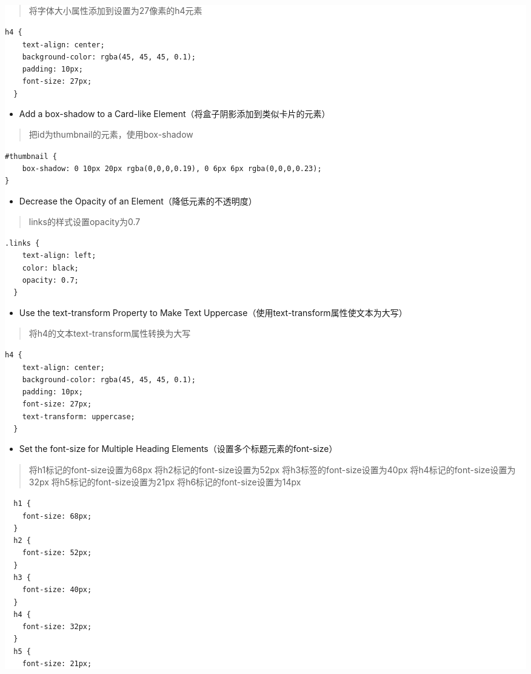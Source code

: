 > 将字体大小属性添加到设置为27像素的h4元素

```
h4 {
    text-align: center;
    background-color: rgba(45, 45, 45, 0.1);
    padding: 10px;
    font-size: 27px;
  }
```

* Add a box-shadow to a Card-like Element（将盒子阴影添加到类似卡片的元素）

> 把id为thumbnail的元素，使用box-shadow

```
#thumbnail {
    box-shadow: 0 10px 20px rgba(0,0,0,0.19), 0 6px 6px rgba(0,0,0,0.23);
}
```

* Decrease the Opacity of an Element（降低元素的不透明度）

> links的样式设置opacity为0.7

```
.links {
    text-align: left;
    color: black;
    opacity: 0.7;
  }
```

* Use the text-transform Property to Make Text Uppercase（使用text-transform属性使文本为大写）

> 将h4的文本text-transform属性转换为大写

```
h4 {
    text-align: center;
    background-color: rgba(45, 45, 45, 0.1);
    padding: 10px;
    font-size: 27px;
    text-transform: uppercase;
  }
```

* Set the font-size for Multiple Heading Elements（设置多个标题元素的font-size）

> 将h1标记的font-size设置为68px
将h2标记的font-size设置为52px
将h3标签的font-size设置为40px
将h4标记的font-size设置为32px
将h5标记的font-size设置为21px
将h6标记的font-size设置为14px

```
  h1 {
    font-size: 68px;
  }
  h2 {
    font-size: 52px;
  }
  h3 {
    font-size: 40px;
  }
  h4 {
    font-size: 32px;
  }
  h5 {
    font-size: 21px;
```